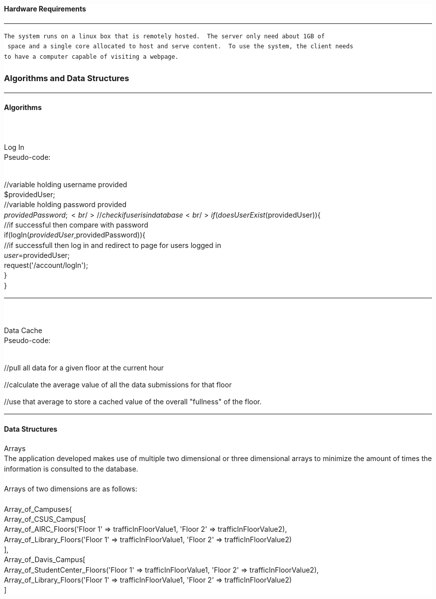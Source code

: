 #### <a name="hardware"></a>Hardware Requirements
<hr>

    The system runs on a linux box that is remotely hosted.  The server only need about 1GB of
     space and a single core allocated to host and serve content.  To use the system, the client needs
    to have a computer capable of visiting a webpage.  




### <a name="algorithmsDataStructures"></a>Algorithms and Data Structures
<hr>

#### <a name="algorithms"></a>Algorithms

<br /><br />
Log In<br />
Pseudo-code:<br /><br />

//variable holding username provided<br />
$providedUser;<br />
//variable holding password provided<br />
$providedPassword;<br />
//check if user is in database
<br />if(doesUserExist($providedUser)){
<br />    //if successful then compare with password
<br />    if(logIn($providedUser,$providedPassword)){
<br />        //if successfull then log in and redirect to page for users logged in
<br />        $user=$providedUser;
<br />        request('/account/logIn');
<br />    }
<br />}

<hr>

<br /><br />
Data Cache<br />
Pseudo-code:<br /><br />

//pull all data for a given floor at the current hour <br>

//calculate the average value of all the data submissions for that floor <br>

//use that average to store a cached value of the overall "fullness" of the floor. <br>

<hr>


#### <a name="dataStuctures"></a>Data Structures
Arrays
<br />The application developed makes use of multiple two dimensional or three dimensional arrays to minimize the amount of times the information is consulted to the database.
<br />
<br />Arrays of two dimensions are as follows:
<br />
<br />Array_of_Campuses{
<br />    Array_of_CSUS_Campus[
<br />        Array_of_AIRC_Floors('Floor 1' => trafficInFloorValue1, 'Floor 2' => trafficInFloorValue2),
<br />        Array_of_Library_Floors('Floor 1' => trafficInFloorValue1, 'Floor 2' => trafficInFloorValue2)
<br />    ],
<br />    Array_of_Davis_Campus[
<br />        Array_of_StudentCenter_Floors('Floor 1' => trafficInFloorValue1, 'Floor 2' => trafficInFloorValue2),
<br />        Array_of_Library_Floors('Floor 1' => trafficInFloorValue1, 'Floor 2' => trafficInFloorValue2)
<br />    ]